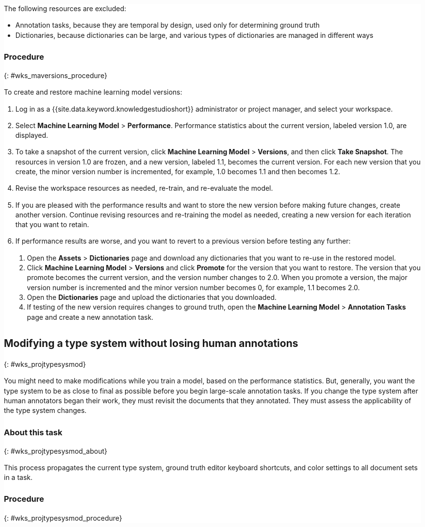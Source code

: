 The following resources are excluded:

- Annotation tasks, because they are temporal by design, used only for determining ground truth
- Dictionaries, because dictionaries can be large, and various types of dictionaries are managed in different ways

### Procedure
{: #wks_maversions_procedure}

To create and restore machine learning model versions:

1. Log in as a {{site.data.keyword.knowledgestudioshort}} administrator or project manager, and select your workspace.
2. Select **Machine Learning Model** > **Performance**. Performance statistics about the current version, labeled version 1.0, are displayed.
3. To take a snapshot of the current version, click **Machine Learning Model** > **Versions**, and then click **Take Snapshot**. The resources in version 1.0 are frozen, and a new version, labeled 1.1, becomes the current version. For each new version that you create, the minor version number is incremented, for example, 1.0 becomes 1.1 and then becomes 1.2.
4. Revise the workspace resources as needed, re-train, and re-evaluate the model.
5. If you are pleased with the performance results and want to store the new version before making future changes, create another version. Continue revising resources and re-training the model as needed, creating a new version for each iteration that you want to retain.
6. If performance results are worse, and you want to revert to a previous version before testing any further:

    1. Open the **Assets** > **Dictionaries** page and download any dictionaries that you want to re-use in the restored model.
    2. Click **Machine Learning Model** > **Versions** and click **Promote** for the version that you want to restore. The version that you promote becomes the current version, and the version number changes to 2.0. When you promote a version, the major version number is incremented and the minor version number becomes 0, for example, 1.1 becomes 2.0.
    3. Open the **Dictionaries** page and upload the dictionaries that you downloaded.
    4. If testing of the new version requires changes to ground truth, open the **Machine Learning Model** > **Annotation Tasks** page and create a new annotation task.

## Modifying a type system without losing human annotations
{: #wks_projtypesysmod}

You might need to make modifications while you train a model, based on the performance statistics. But, generally, you want the type system to be as close to final as possible before you begin large-scale annotation tasks. If you change the type system after human annotators began their work, they must revisit the documents that they annotated. They must assess the applicability of the type system changes.

### About this task
{: #wks_projtypesysmod_about}

This process propagates the current type system, ground truth editor keyboard shortcuts, and color settings to all document sets in a task.

### Procedure
{: #wks_projtypesysmod_procedure}
